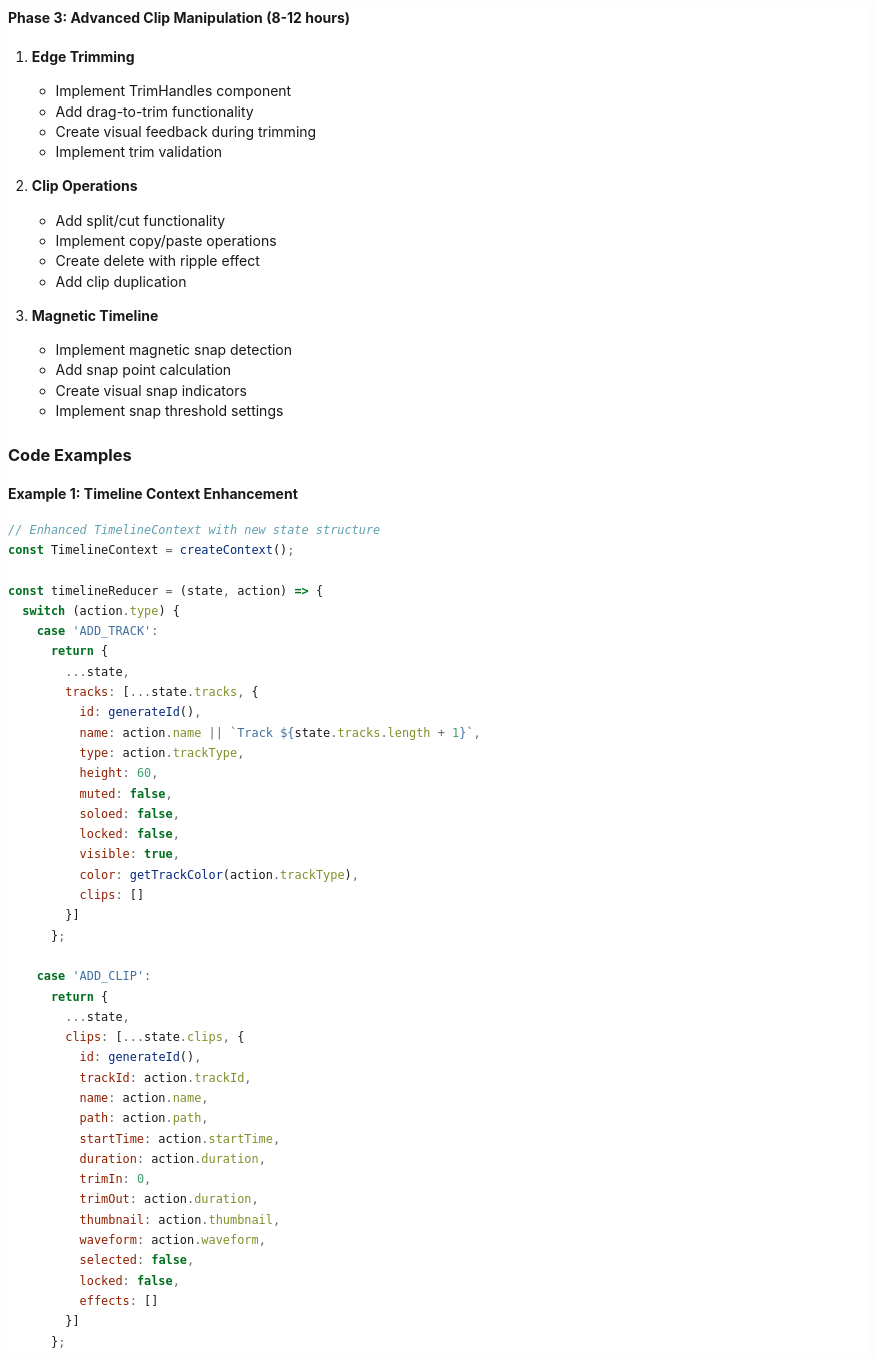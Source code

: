 #### Phase 3: Advanced Clip Manipulation (8-12 hours)
1. **Edge Trimming**
   - Implement TrimHandles component
   - Add drag-to-trim functionality
   - Create visual feedback during trimming
   - Implement trim validation

2. **Clip Operations**
   - Add split/cut functionality
   - Implement copy/paste operations
   - Create delete with ripple effect
   - Add clip duplication

3. **Magnetic Timeline**
   - Implement magnetic snap detection
   - Add snap point calculation
   - Create visual snap indicators
   - Implement snap threshold settings

### Code Examples

**Example 1: Timeline Context Enhancement**
```javascript
// Enhanced TimelineContext with new state structure
const TimelineContext = createContext();

const timelineReducer = (state, action) => {
  switch (action.type) {
    case 'ADD_TRACK':
      return {
        ...state,
        tracks: [...state.tracks, {
          id: generateId(),
          name: action.name || `Track ${state.tracks.length + 1}`,
          type: action.trackType,
          height: 60,
          muted: false,
          soloed: false,
          locked: false,
          visible: true,
          color: getTrackColor(action.trackType),
          clips: []
        }]
      };
      
    case 'ADD_CLIP':
      return {
        ...state,
        clips: [...state.clips, {
          id: generateId(),
          trackId: action.trackId,
          name: action.name,
          path: action.path,
          startTime: action.startTime,
          duration: action.duration,
          trimIn: 0,
          trimOut: action.duration,
          thumbnail: action.thumbnail,
          waveform: action.waveform,
          selected: false,
          locked: false,
          effects: []
        }]
      };
```